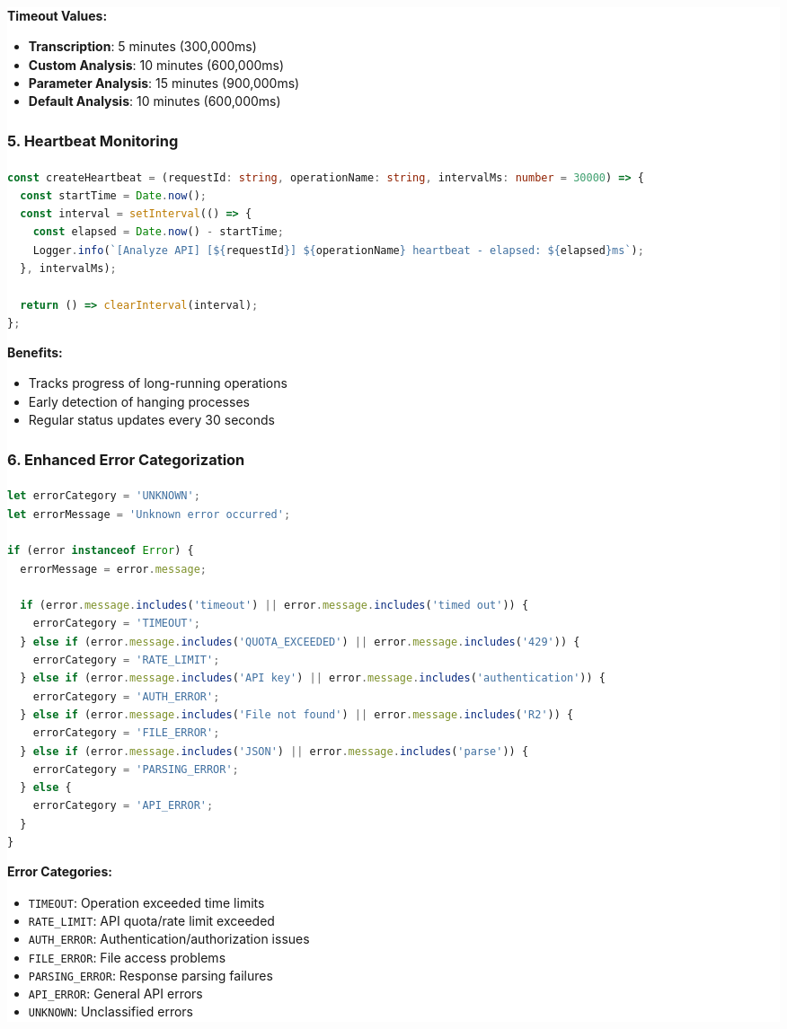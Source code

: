 **Timeout Values:**
- **Transcription**: 5 minutes (300,000ms)
- **Custom Analysis**: 10 minutes (600,000ms)
- **Parameter Analysis**: 15 minutes (900,000ms)
- **Default Analysis**: 10 minutes (600,000ms)

### 5. **Heartbeat Monitoring**
```typescript
const createHeartbeat = (requestId: string, operationName: string, intervalMs: number = 30000) => {
  const startTime = Date.now();
  const interval = setInterval(() => {
    const elapsed = Date.now() - startTime;
    Logger.info(`[Analyze API] [${requestId}] ${operationName} heartbeat - elapsed: ${elapsed}ms`);
  }, intervalMs);
  
  return () => clearInterval(interval);
};
```

**Benefits:**
- Tracks progress of long-running operations
- Early detection of hanging processes
- Regular status updates every 30 seconds

### 6. **Enhanced Error Categorization**
```typescript
let errorCategory = 'UNKNOWN';
let errorMessage = 'Unknown error occurred';

if (error instanceof Error) {
  errorMessage = error.message;
  
  if (error.message.includes('timeout') || error.message.includes('timed out')) {
    errorCategory = 'TIMEOUT';
  } else if (error.message.includes('QUOTA_EXCEEDED') || error.message.includes('429')) {
    errorCategory = 'RATE_LIMIT';
  } else if (error.message.includes('API key') || error.message.includes('authentication')) {
    errorCategory = 'AUTH_ERROR';
  } else if (error.message.includes('File not found') || error.message.includes('R2')) {
    errorCategory = 'FILE_ERROR';
  } else if (error.message.includes('JSON') || error.message.includes('parse')) {
    errorCategory = 'PARSING_ERROR';
  } else {
    errorCategory = 'API_ERROR';
  }
}
```

**Error Categories:**
- `TIMEOUT`: Operation exceeded time limits
- `RATE_LIMIT`: API quota/rate limit exceeded
- `AUTH_ERROR`: Authentication/authorization issues
- `FILE_ERROR`: File access problems
- `PARSING_ERROR`: Response parsing failures
- `API_ERROR`: General API errors
- `UNKNOWN`: Unclassified errors
